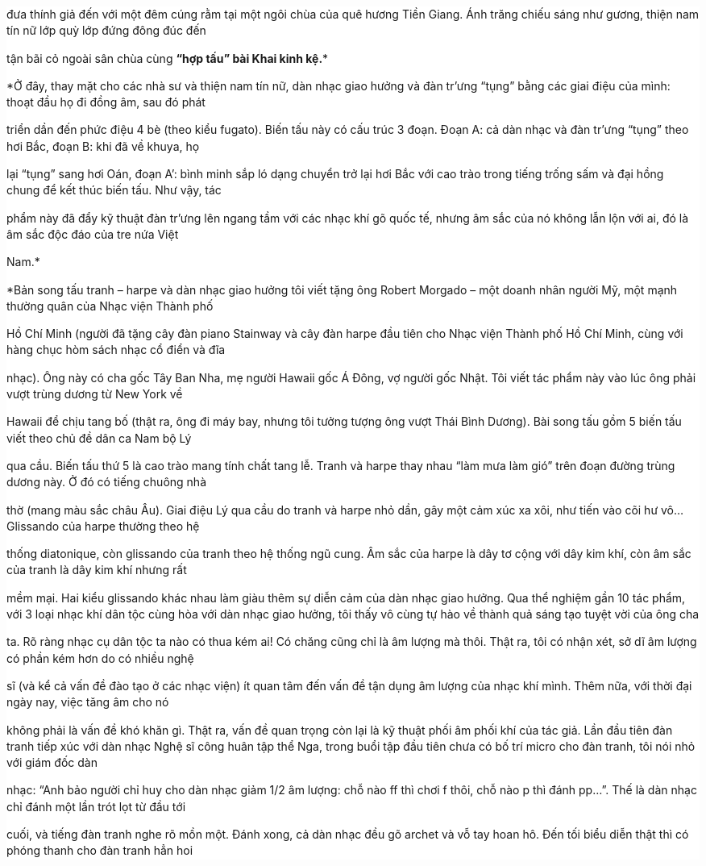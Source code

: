 đưa thính giả đến với một đêm cúng rằm tại một ngôi chùa của quê hương Tiền Giang. Ánh trăng chiếu sáng như gương, thiện nam tín nữ lớp quỳ lớp đứng đông đúc đến 

tận bãi cỏ ngoài sân chùa cùng **“hợp tấu” bài Khai kinh kệ.***

*Ở đây, thay mặt cho các nhà sư và thiện nam tín nữ, dàn nhạc giao hưởng và đàn tr’ưng “tụng” bằng các giai điệu của mình: thoạt đầu họ đi đồng âm, sau đó phát 

triển dần đến phức điệu 4 bè (theo kiểu fugato). Biến tấu này có cấu trúc 3 đoạn. Đoạn A: cả dàn nhạc và đàn tr’ưng “tụng” theo hơi Bắc, đoạn B: khi đã về khuya, họ 

lại “tụng” sang hơi Oán, đoạn A’: bình minh sắp ló dạng chuyển trở lại hơi Bắc với cao trào trong tiếng trống sấm và đại hồng chung để kết thúc biến tấu. Như vậy, tác 

phẩm này đã đẩy kỹ thuật đàn tr’ưng lên ngang tầm với các nhạc khí gõ quốc tế, nhưng âm sắc của nó không lẫn lộn với ai, đó là âm sắc độc đáo của tre nứa Việt 

Nam.*

*Bản song tấu tranh – harpe và dàn nhạc giao hưởng tôi viết tặng ông Robert Morgado – một doanh nhân người Mỹ, một mạnh thường quân của Nhạc viện Thành phố 

Hồ Chí Minh (người đã tặng cây đàn piano Stainway và cây đàn harpe đầu tiên cho Nhạc viện Thành phố Hồ Chí Minh, cùng với hàng chục hòm sách nhạc cổ điển và đĩa 

nhạc). Ông này có cha gốc Tây Ban Nha, mẹ người Hawaii gốc Á Đông, vợ người gốc Nhật. Tôi viết tác phẩm này vào lúc ông phải vượt trùng dương từ New York về 

Hawaii để chịu tang bố (thật ra, ông đi máy bay, nhưng tôi tưởng tượng ông vượt Thái Bình Dương). Bài song tấu gồm 5 biến tấu viết theo chủ đề dân ca Nam bộ Lý 

qua cầu. Biến tấu thứ 5 là cao trào mang tính chất tang lễ. Tranh và harpe thay nhau “làm mưa làm gió” trên đoạn đường trùng dương này. Ở đó có tiếng chuông nhà 

thờ (mang màu sắc châu Âu). Giai điệu Lý qua cầu do tranh và harpe nhỏ dần, gây một cảm xúc xa xôi, như tiến vào cõi hư vô… Glissando của harpe thường theo hệ 

thống diatonique, còn glissando của tranh theo hệ thống ngũ cung. Âm sắc của harpe là dây tơ cộng với dây kim khí, còn âm sắc của tranh là dây kim khí nhưng rất 

mềm mại. Hai kiểu glissando khác nhau làm giàu thêm sự diễn cảm của dàn nhạc giao hưởng.
Qua thể nghiệm gần 10 tác phẩm, với 3 loại nhạc khí dân tộc cùng hòa với dàn nhạc giao hưởng, tôi thấy vô cùng tự hào về thành quả sáng tạo tuyệt vời của ông cha 

ta. Rõ ràng nhạc cụ dân tộc ta nào có thua kém ai! Có chăng cũng chỉ là âm lượng mà thôi. Thật ra, tôi có nhận xét, sở dĩ âm lượng có phần kém hơn do có nhiều nghệ 

sĩ (và kể cả vấn đề đào tạo ở các nhạc viện) ít quan tâm đến vấn đề tận dụng âm lượng của nhạc khí mình. Thêm nữa, với thời đại ngày nay, việc tăng âm cho nó 

không phải là vấn đề khó khăn gì. Thật ra, vấn đề quan trọng còn lại là kỹ thuật phối âm phối khí của tác giả.
Lần đầu tiên đàn tranh tiếp xúc với dàn nhạc Nghệ sĩ công huân tập thể Nga, trong buổi tập đầu tiên chưa có bố trí micro cho đàn tranh, tôi nói nhỏ với giám đốc dàn 

nhạc: “Anh bảo người chỉ huy cho dàn nhạc giảm 1/2 âm lượng: chỗ nào ff thì chơi f thôi, chỗ nào p thì đánh pp…”. Thế là dàn nhạc chỉ đánh một lần trót lọt từ đầu tới 

cuối, và tiếng đàn tranh nghe rõ mồn một. Đánh xong, cả dàn nhạc đều gõ archet và vỗ tay hoan hô. Đến tối biểu diễn thật thì có phóng thanh cho đàn tranh hẳn hoi 
